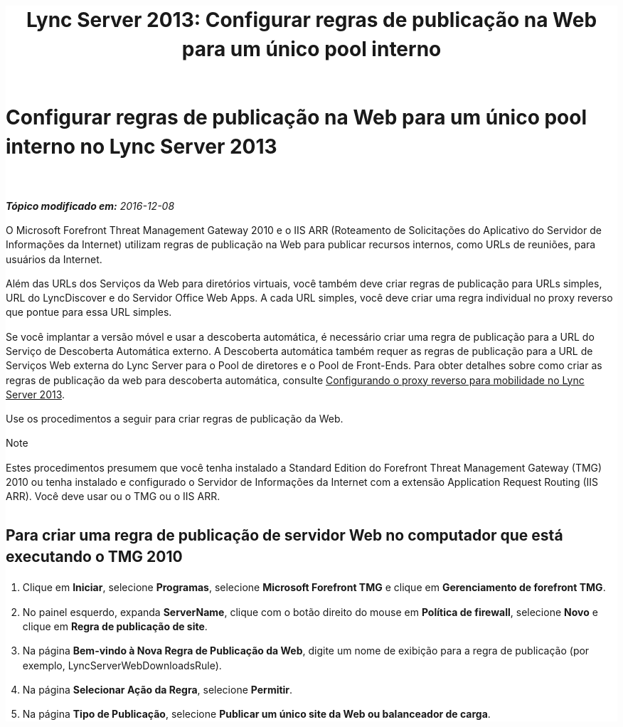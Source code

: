 ﻿---
title: 'Lync Server 2013: Configurar regras de publicação na Web para um único pool interno'
TOCTitle: Configurar regras de publicação na Web para um único pool interno
ms:assetid: 86ff4b2a-1ba9-46a2-a175-8b19e00a49dd
ms:mtpsurl: https://technet.microsoft.com/pt-br/library/Gg429712(v=OCS.15)
ms:contentKeyID: 49307353
ms.date: 12/10/2016
mtps_version: v=OCS.15
ms.translationtype: HT
---

# Configurar regras de publicação na Web para um único pool interno no Lync Server 2013

 

_**Tópico modificado em:** 2016-12-08_

O Microsoft Forefront Threat Management Gateway 2010 e o IIS ARR (Roteamento de Solicitações do Aplicativo do Servidor de Informações da Internet) utilizam regras de publicação na Web para publicar recursos internos, como URLs de reuniões, para usuários da Internet.

Além das URLs dos Serviços da Web para diretórios virtuais, você também deve criar regras de publicação para URLs simples, URL do LyncDiscover e do Servidor Office Web Apps. A cada URL simples, você deve criar uma regra individual no proxy reverso que pontue para essa URL simples.

Se você implantar a versão móvel e usar a descoberta automática, é necessário criar uma regra de publicação para a URL do Serviço de Descoberta Automática externo. A Descoberta automática também requer as regras de publicação para a URL de Serviços Web externa do Lync Server para o Pool de diretores e o Pool de Front-Ends. Para obter detalhes sobre como criar as regras de publicação da web para descoberta automática, consulte [Configurando o proxy reverso para mobilidade no Lync Server 2013](lync-server-2013-configuring-the-reverse-proxy-for-mobility.md).

Use os procedimentos a seguir para criar regras de publicação da Web.

> [!NOTE]  
> Estes procedimentos presumem que você tenha instalado a Standard Edition do Forefront Threat Management Gateway (TMG) 2010 ou tenha instalado e configurado o Servidor de Informações da Internet com a extensão Application Request Routing (IIS ARR). Você deve usar ou o TMG ou o IIS ARR.

## Para criar uma regra de publicação de servidor Web no computador que está executando o TMG 2010

1.  Clique em **Iniciar**, selecione **Programas**, selecione **Microsoft Forefront TMG** e clique em **Gerenciamento de forefront TMG**.

2.  No painel esquerdo, expanda **ServerName**, clique com o botão direito do mouse em **Política de firewall**, selecione **Novo** e clique em **Regra de publicação de site**.

3.  Na página **Bem-vindo à Nova Regra de Publicação da Web**, digite um nome de exibição para a regra de publicação (por exemplo, LyncServerWebDownloadsRule).

4.  Na página **Selecionar Ação da Regra**, selecione **Permitir**.

5.  Na página **Tipo de Publicação**, selecione **Publicar um único site da Web ou balanceador de carga**.
